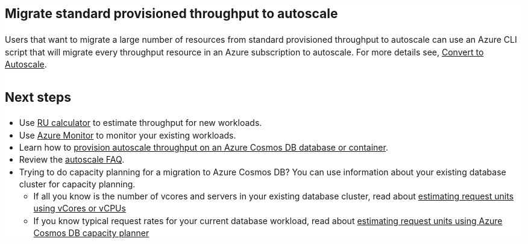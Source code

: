 ## Migrate standard provisioned throughput to autoscale

Users that want to migrate a large number of resources from standard provisioned throughput to autoscale can use an Azure CLI script that will migrate every throughput resource in an Azure subscription to autoscale. For more details see, [Convert to Autoscale](./scripts/cli/common/convert-to-autoscale.md).

## Next steps
* Use [RU calculator](https://cosmos.azure.com/capacitycalculator/) to estimate throughput for new workloads.
* Use [Azure Monitor](monitor.md#view-operation-level-metrics-for-azure-cosmos-db) to monitor your existing workloads.
* Learn how to [provision autoscale throughput on an Azure Cosmos DB database or container](how-to-provision-autoscale-throughput.md).
* Review the [autoscale FAQ](autoscale-faq.yml).
* Trying to do capacity planning for a migration to Azure Cosmos DB? You can use information about your existing database cluster for capacity planning.
    * If all you know is the number of vcores and servers in your existing database cluster, read about [estimating request units using vCores or vCPUs](convert-vcore-to-request-unit.md) 
    * If you know typical request rates for your current database workload, read about [estimating request units using Azure Cosmos DB capacity planner](estimate-ru-with-capacity-planner.md)
